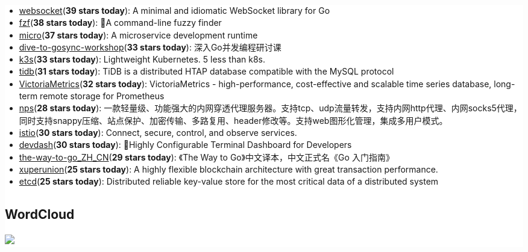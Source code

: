 * [websocket](https://github.com/nhooyr/websocket)(**39 stars today**): A minimal and idiomatic WebSocket library for Go
* [fzf](https://github.com/junegunn/fzf)(**38 stars today**): 🌸A command-line fuzzy finder
* [micro](https://github.com/micro/micro)(**37 stars today**): A microservice development runtime
* [dive-to-gosync-workshop](https://github.com/smallnest/dive-to-gosync-workshop)(**33 stars today**): 深入Go并发编程研讨课
* [k3s](https://github.com/rancher/k3s)(**33 stars today**): Lightweight Kubernetes. 5 less than k8s.
* [tidb](https://github.com/pingcap/tidb)(**31 stars today**): TiDB is a distributed HTAP database compatible with the MySQL protocol
* [VictoriaMetrics](https://github.com/VictoriaMetrics/VictoriaMetrics)(**32 stars today**): VictoriaMetrics - high-performance, cost-effective and scalable time series database, long-term remote storage for Prometheus
* [nps](https://github.com/cnlh/nps)(**28 stars today**): 一款轻量级、功能强大的内网穿透代理服务器。支持tcp、udp流量转发，支持内网http代理、内网socks5代理，同时支持snappy压缩、站点保护、加密传输、多路复用、header修改等。支持web图形化管理，集成多用户模式。
* [istio](https://github.com/istio/istio)(**30 stars today**): Connect, secure, control, and observe services.
* [devdash](https://github.com/Phantas0s/devdash)(**30 stars today**): 🍱Highly Configurable Terminal Dashboard for Developers
* [the-way-to-go_ZH_CN](https://github.com/Unknwon/the-way-to-go_ZH_CN)(**29 stars today**): 《The Way to Go》中文译本，中文正式名《Go 入门指南》
* [xuperunion](https://github.com/xuperchain/xuperunion)(**25 stars today**): A highly flexible blockchain architecture with great transaction performance.
* [etcd](https://github.com/etcd-io/etcd)(**25 stars today**): Distributed reliable key-value store for the most critical data of a distributed system

## WordCloud
![](img/2019-06-01.png)
